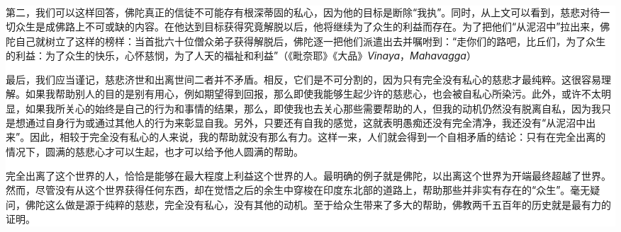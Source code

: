 第二，我们可以这样回答，佛陀真正的信徒不可能存有根深蒂固的私心，因为他的目标是断除“我执”。同时，从上文可以看到，慈悲对待一切众生是成佛路上不可或缺的内容。在他达到目标获得究竟解脱以后，他将继续为了众生的利益而存在。为了把他们“从泥沼中”拉出来，佛陀自己就树立了这样的榜样：当首批六十位僧众弟子获得解脱后，佛陀逐一把他们派遣出去并嘱咐到：“走你们的路吧，比丘们，为了众生的利益：为了众生的快乐，心怀慈悯，为了人天的福祉和利益”（《毗奈耶》《大品》_Vinaya_，_Mahavagga_）

最后，我们应当谨记，慈悲济世和出离世间二者并不矛盾。相反，它们是不可分割的，因为只有完全没有私心的慈悲才最纯粹。这很容易理解。如果我帮助别人的目的是别有用心，例如期望得到回报，那么即使我能够生起少许的慈悲心，也会被自私心所染污。此外，或许不太明显，如果我所关心的始终是自己的行为和事情的结果，那么，即使我也去关心那些需要帮助的人，但我的动机仍然没有脱离自私，因为我只是想通过自身行为或通过其他人的行为来彰显自我。另外，只要还有自我的感觉，这就表明愚痴还没有完全清净，我还没有“从泥沼中出来”。因此，相较于完全没有私心的人来说，我的帮助就没有那么有力。这样一来，人们就会得到一个自相矛盾的结论：只有在完全出离的情况下，圆满的慈悲心才可以生起，也才可以给予他人圆满的帮助。

完全出离了这个世界的人，恰恰是能够在最大程度上利益这个世界的人。最明确的例子就是佛陀，以出离这个世界为开端最终超越了世界。然而，尽管没有从这个世界获得任何东西，却在觉悟之后的余生中穿梭在印度东北部的道路上，帮助那些并非实有存在的“众生”。毫无疑问，佛陀这么做是源于纯粹的慈悲，完全没有私心，没有其他的动机。至于给众生带来了多大的帮助，佛教两千五百年的历史就是最有力的证明。

